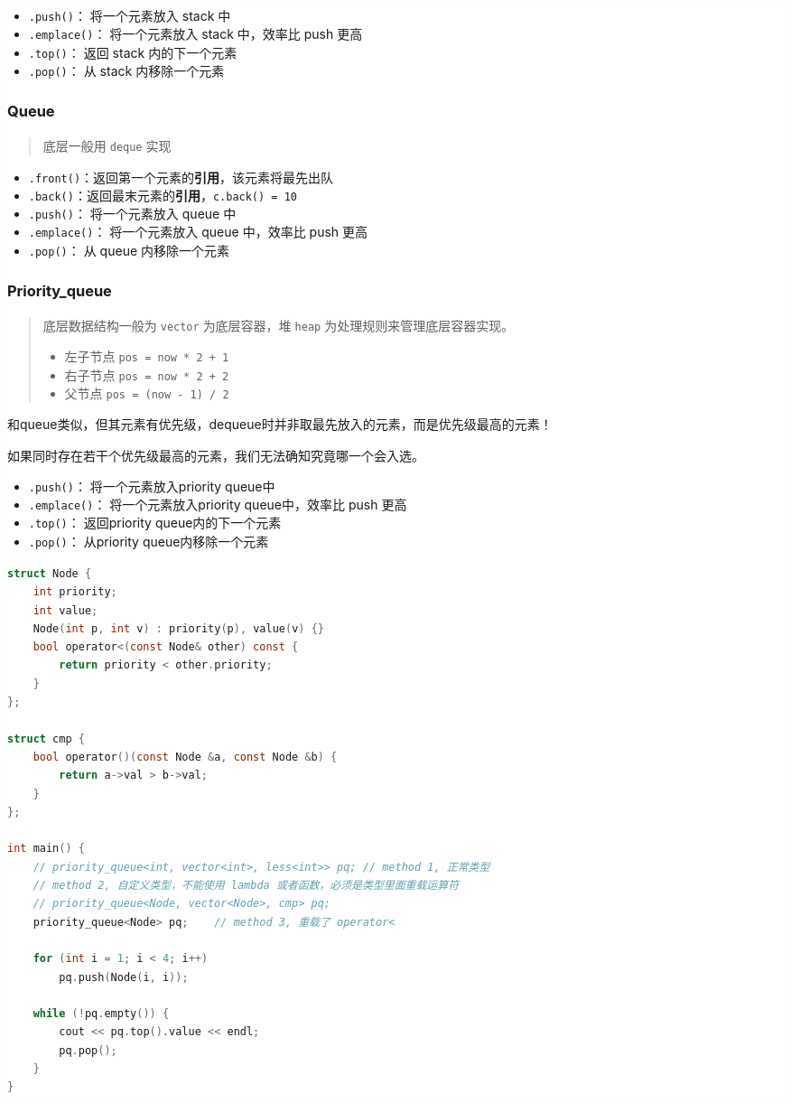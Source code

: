 - `.push()`： 将一个元素放入 stack 中
- `.emplace()`： 将一个元素放入 stack 中，效率比 push 更高
- `.top()`： 返回 stack 内的下一个元素
- `.pop()`： 从 stack 内移除一个元素

### Queue

> 底层一般用 `deque` 实现

- `.front()`：返回第一个元素的**引用**，该元素将最先出队
- `.back()`：返回最末元素的**引用**，`c.back() = 10`
- `.push()`： 将一个元素放入 queue 中
- `.emplace()`： 将一个元素放入 queue 中，效率比 push 更高
- `.pop()`： 从 queue 内移除一个元素

### Priority_queue

> 底层数据结构一般为 `vector` 为底层容器，堆 `heap` 为处理规则来管理底层容器实现。
>
> - 左子节点 `pos = now * 2 + 1`
> - 右子节点 `pos = now * 2 + 2`
> - 父节点 `pos = (now - 1) / 2`

和queue类似，但其元素有优先级，dequeue时并非取最先放入的元素，而是优先级最高的元素！

如果同时存在若干个优先级最高的元素，我们无法确知究竟哪一个会入选。

- `.push()`： 将一个元素放入priority queue中
- `.emplace()`： 将一个元素放入priority queue中，效率比 push 更高
- `.top()`： 返回priority queue内的下一个元素
- `.pop()`： 从priority queue内移除一个元素

```c
struct Node {
    int priority;
    int value;
    Node(int p, int v) : priority(p), value(v) {}
    bool operator<(const Node& other) const {
        return priority < other.priority;
    }
};

struct cmp {
    bool operator()(const Node &a, const Node &b) {
        return a->val > b->val;
    }
};

int main() {
    // priority_queue<int, vector<int>, less<int>> pq; // method 1, 正常类型
    // method 2, 自定义类型，不能使用 lambda 或者函数，必须是类型里面重载运算符
    // priority_queue<Node, vector<Node>, cmp> pq;
    priority_queue<Node> pq;    // method 3, 重载了 operator<

    for (int i = 1; i < 4; i++)
        pq.push(Node(i, i));

    while (!pq.empty()) {
        cout << pq.top().value << endl;
        pq.pop();
    }
}
```

